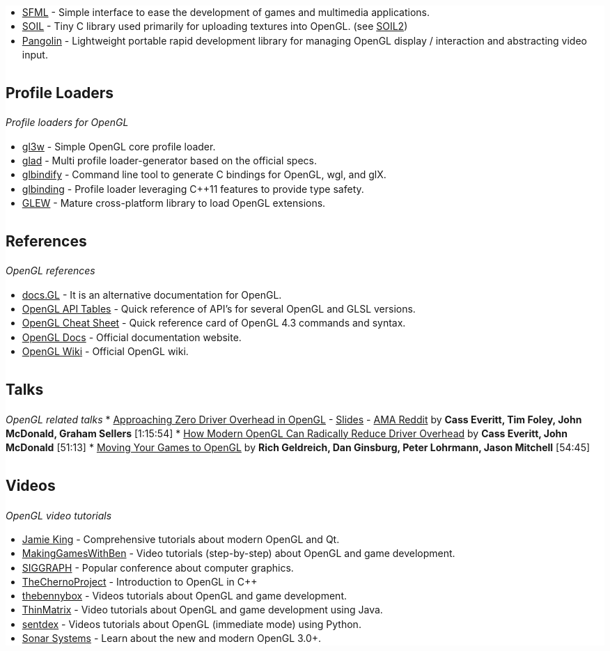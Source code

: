 - [SFML](http://www.sfml-dev.org) - Simple interface to ease the development of games and multimedia applications.
- [SOIL](http://www.lonesock.net/soil.html) - Tiny C library used primarily for uploading textures into OpenGL. (see [SOIL2](https://bitbucket.org/SpartanJ/soil2))
- [Pangolin](https://github.com/stevenlovegrove/Pangolin) - Lightweight portable rapid development library for managing OpenGL display / interaction and abstracting video input.

## Profile Loaders

_Profile loaders for OpenGL_

- [gl3w](https://github.com/skaslev/gl3w) - Simple OpenGL core profile loader.
- [glad](https://github.com/Dav1dde/glad) - Multi profile loader-generator based on the official specs.
- [glbindify](https://github.com/nnesse/glbindify) - Command line tool to generate C bindings for OpenGL, wgl, and glX.
- [glbinding](https://github.com/cginternals/glbinding) - Profile loader leveraging C++11 features to provide type safety.
- [GLEW](http://glew.sourceforge.net) - Mature cross-platform library to load OpenGL extensions.

## References

_OpenGL references_

- [docs.GL](http://docs.gl) - It is an alternative documentation for OpenGL.
- [OpenGL API Tables](http://web.eecs.umich.edu/~sugih/courses/eecs487/common/notes/APITables.xml) - Quick reference of API’s for several OpenGL and GLSL versions.
- [OpenGL Cheat Sheet](https://www.khronos.org/files/opengl43-quick-reference-card.pdf) - Quick reference card of OpenGL 4.3 commands and syntax.
- [OpenGL Docs](https://www.opengl.org/sdk/docs) - Official documentation website.
- [OpenGL Wiki](https://www.opengl.org/wiki/Main_Page) - Official OpenGL wiki.

## Talks

_OpenGL related talks_ \* [Approaching Zero Driver Overhead in OpenGL](http://gdcvault.com/play/1020791/) - [Slides](http://www.slideshare.net/CassEveritt/approaching-zero-driver-overhead) - [AMA Reddit](https://www.reddit.com/r/gamedev/comments/21mbo8/we_are_the_authors_of_approaching_zero_driver) by **Cass Everitt, Tim Foley, John McDonald, Graham Sellers** \[1:15:54\] \* [How Modern OpenGL Can Radically Reduce Driver Overhead](https://www.youtube.com/watch?v=-bCeNzgiJ8I) by **Cass Everitt, John McDonald** \[51:13\] \* [Moving Your Games to OpenGL](https://www.youtube.com/watch?v=45O7WTc6k2Y) by **Rich Geldreich, Dan Ginsburg, Peter Lohrmann, Jason Mitchell** \[54:45\]

## Videos

_OpenGL video tutorials_

- [Jamie King](https://www.youtube.com/playlist?list=PLRwVmtr-pp06qT6ckboaOhnm9FxmzHpbY) - Comprehensive tutorials about modern OpenGL and Qt.
- [MakingGamesWithBen](https://www.youtube.com/playlist?list=PLSPw4ASQYyymu3PfG9gxywSPghnSMiOAW) - Video tutorials (step-by-step) about OpenGL and game development.
- [SIGGRAPH](https://www.youtube.com/user/ACMSIGGRAPH/playlists) - Popular conference about computer graphics.
- [TheChernoProject](https://www.youtube.com/playlist?list=PLlrATfBNZ98foTJPJ_Ev03o2oq3-GGOS2) - Introduction to OpenGL in C++
- [thebennybox](https://www.youtube.com/user/thebennybox/playlists) - Videos tutorials about OpenGL and game development.
- [ThinMatrix](https://www.youtube.com/user/ThinMatrix/playlists) - Video tutorials about OpenGL and game development using Java.
- [sentdex](https://www.youtube.com/playlist?list=PLQVvvaa0QuDdfGpqjkEJSeWKGCP31__wD) - Videos tutorials about OpenGL (immediate mode) using Python.
- [Sonar Systems](https://www.youtube.com/playlist?list=PLRtjMdoYXLf6zUMDJVRZYV-6g6n62vet8) - Learn about the new and modern OpenGL 3.0+.
